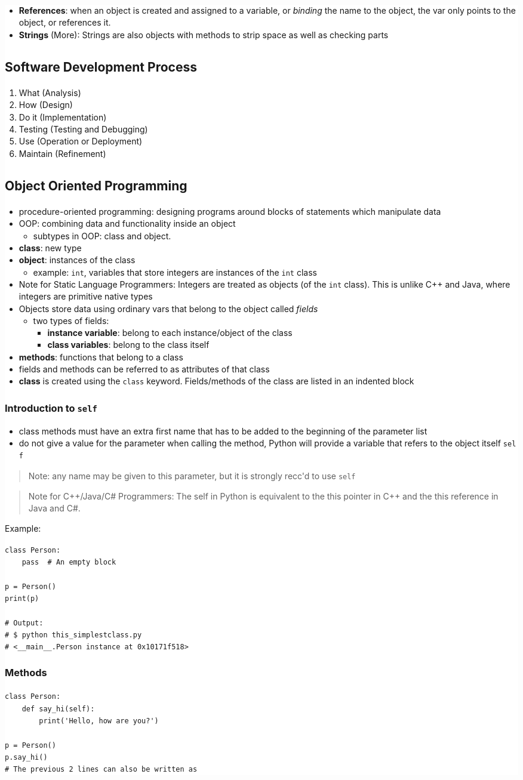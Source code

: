 - **References**: when an object is created and assigned to a variable, or *binding* the name to the object, the var only points to the object, or references it.
- **Strings** (More): Strings are also objects with methods to strip space as well as checking parts

## Software Development Process
1. What (Analysis)
2. How (Design)
3. Do it (Implementation)
4. Testing (Testing and Debugging)
5. Use (Operation or Deployment)
6. Maintain (Refinement)

## Object Oriented Programming
- procedure-oriented programming: designing programs around blocks of statements which manipulate data
- OOP: combining data and functionality  inside an object
    - subtypes in OOP: class and object.
- **class**: new type
- **object**: instances of the class
    - example: `int`, variables that store integers are instances of the `int` class
- Note for Static Language Programmers: Integers are treated as objects (of the `int` class). This is unlike C++ and Java, where integers are primitive native types
- Objects store data using ordinary vars that belong to the object called *fields*
    - two types of fields: 
        - **instance variable**: belong to each instance/object of the class
        - **class variables**: belong to the class itself 
- **methods**: functions that belong to a class
- fields and methods can be referred to as attributes of that class
- **class** is created using the `class` keyword. Fields/methods of the class are listed in an indented block

### Introduction to `self`
- class methods must have an extra first name that has to be added to the beginning of the parameter list
- do not give a value for the parameter when calling the method, Python will provide a variable that refers to the object itself `self`
> Note: any name may be given to this parameter, but it is strongly recc'd to use `self`

> Note for C++/Java/C# Programmers: The self in Python is equivalent to the this pointer in C++ and the this reference in Java and C#.

Example:
```
class Person:
    pass  # An empty block

p = Person()
print(p)

# Output:
# $ python this_simplestclass.py
# <__main__.Person instance at 0x10171f518>
```
### Methods
```
class Person:
    def say_hi(self):
        print('Hello, how are you?')

p = Person()
p.say_hi()
# The previous 2 lines can also be written as
```